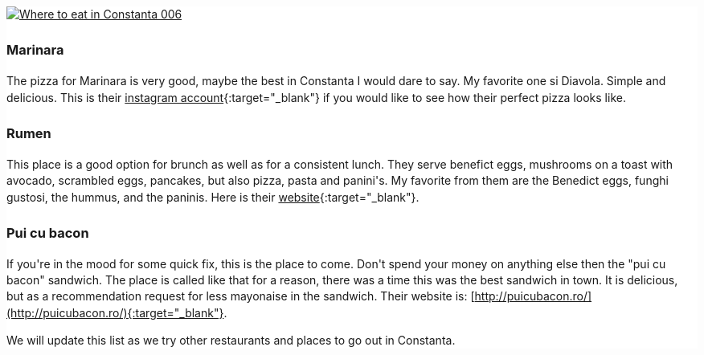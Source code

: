 
<div class="col-sm-12 text-center mb-3 mt-3">
    <a href="https://res.cloudinary.com/afkology/image/upload/v1658076648/2022-where-to-eat-in-constanta/e-IMG_20220708_161932_sxoka3.jpg" data-fslightbox="gallery">
    <picture>
        <source srcset="https://res.cloudinary.com/afkology/image/upload/w_600,c_scale,f_auto/v1658076648/2022-where-to-eat-in-constanta/e-IMG_20220708_161932_sxoka3.webp" media="(max-width: 768px)" width="600px" height="100%">
        <img src="https://res.cloudinary.com/afkology/image/upload/w_1116,c_scale,f_auto/v1658076648/2022-where-to-eat-in-constanta/e-IMG_20220708_161932_sxoka3.webp" class="img-fluid img-thumbnail" alt="Where to eat in Constanta 006" loading="lazy" width="1116px" height="100%"/>
    </picture>
    </a>
</div>

### Marinara
The pizza for Marinara is very good, maybe the best in Constanta I would dare to say. My favorite one si Diavola. Simple and delicious. This is their [instagram account](https://www.instagram.com/marinarapizzabar/?hl=en){:target="_blank"} if you would like to see how their perfect pizza looks like.

### Rumen
This place is a good option for brunch as well as for a consistent lunch. They serve benefict eggs, mushrooms on a toast with avocado, scrambled eggs, pancakes, but also pizza, pasta and panini's. My favorite from them are the Benedict eggs, funghi gustosi, the hummus, and the paninis. Here is their [website](https://rumen.meniuonline.ro/){:target="_blank"}.

### Pui cu bacon
If you're in the mood for some quick fix, this is the place to come. Don't spend your money on anything else then the "pui cu bacon" sandwich. The place is called like that for a reason, there was a time this was the best sandwich in town. It is delicious, but as a recommendation request for less mayonaise in the sandwich. Their website is: [http://puicubacon.ro/](http://puicubacon.ro/){:target="_blank"}.

We will update this list as we try other restaurants and places to go out in Constanta.